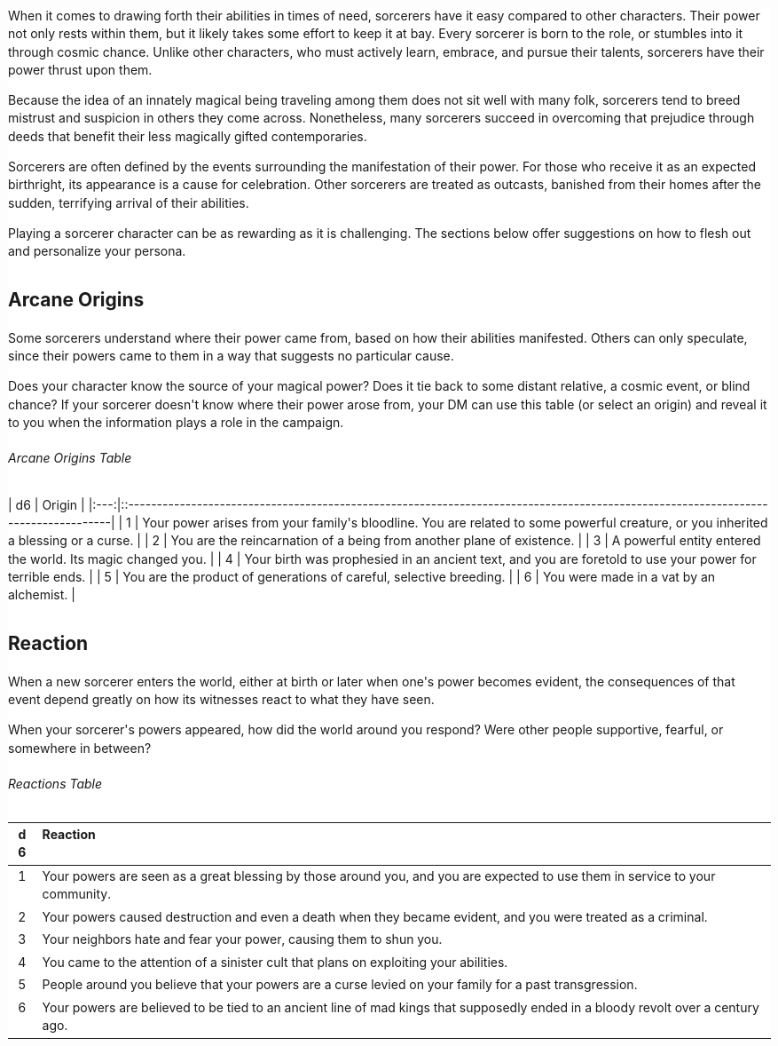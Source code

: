 When it comes to drawing forth their abilities in times of need, sorcerers have it easy compared to other characters. Their power not only rests within them, but it likely takes some effort to keep it at bay. Every sorcerer is born to the role, or stumbles into it through cosmic chance. Unlike other characters, who must actively learn, embrace, and pursue their talents, sorcerers have their power thrust upon them.

Because the idea of an innately magical being traveling among them does not sit well with many folk, sorcerers tend to breed mistrust and suspicion in others they come across. Nonetheless, many sorcerers succeed in overcoming that prejudice through deeds that benefit their less magically gifted contemporaries.

Sorcerers are often defined by the events surrounding the manifestation of their power. For those who receive it as an expected birthright, its appearance is a cause for celebration. Other sorcerers are treated as outcasts, banished from their homes after the sudden, terrifying arrival of their abilities.

Playing a sorcerer character can be as rewarding as it is challenging. The sections below offer suggestions on how to flesh out and personalize your persona.

## Arcane Origins
Some sorcerers understand where their power came from, based on how their abilities manifested. Others can only speculate, since their powers came to them in a way that suggests no particular cause.

Does your character know the source of your magical power? Does it tie back to some distant relative, a cosmic event, or blind chance? If your sorcerer doesn't know where their power arose from, your DM can use this table (or select an origin) and reveal it to you when the information plays a role in the campaign.

###### Arcane Origins Table

| d6  | Origin                                                                                                                             |
|:---:|::----------------------------------------------------------------------------------------------------------------------------------|
| 1   | Your power arises from your family's bloodline. You are related to some powerful creature, or you inherited a blessing or a curse. |
| 2   | You are the reincarnation of a being from another plane of existence.                                                              |
| 3   | A powerful entity entered the world. Its magic changed you.                                                                        |
| 4   | Your birth was prophesied in an ancient text, and you are foretold to use your power for terrible ends.                            |
| 5   | You are the product of generations of careful, selective breeding.                                                                 |
| 6   | You were made in a vat by an alchemist.                                                                                            |

## Reaction
When a new sorcerer enters the world, either at birth or later when one's power becomes evident, the consequences of that event depend greatly on how its witnesses react to what they have seen.

When your sorcerer's powers appeared, how did the world around you respond? Were other people supportive, fearful, or somewhere in between?

###### Reactions Table

| d6  | Reaction                                                                                                                         |
|:---:|:---------------------------------------------------------------------------------------------------------------------------------|
| 1   | Your powers are seen as a great blessing by those around you, and you are expected to use them in service to your community.     |
| 2   | Your powers caused destruction and even a death when they became evident, and you were treated as a criminal.                    |
| 3   | Your neighbors hate and fear your power, causing them to shun you.                                                               |
| 4   | You came to the attention of a sinister cult that plans on exploiting your abilities.                                            |
| 5   | People around you believe that your powers are a curse levied on your family for a past transgression.                           |
| 6   | Your powers are believed to be tied to an ancient line of mad kings that supposedly ended in a bloody revolt over a century ago. |
